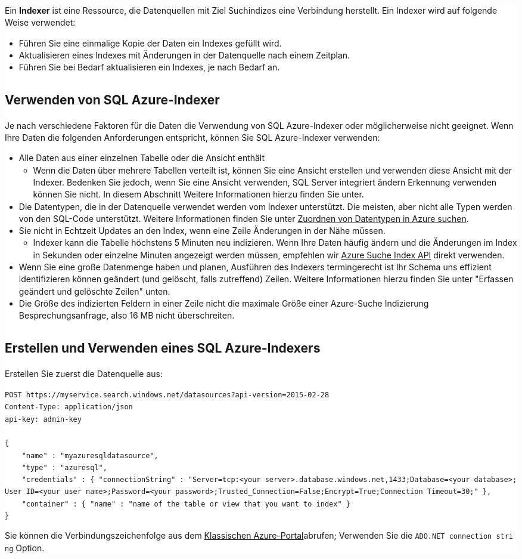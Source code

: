 Ein **Indexer** ist eine Ressource, die Datenquellen mit Ziel Suchindizes eine Verbindung herstellt. Ein Indexer wird auf folgende Weise verwendet:
 
- Führen Sie eine einmalige Kopie der Daten ein Indexes gefüllt wird.
- Aktualisieren eines Indexes mit Änderungen in der Datenquelle nach einem Zeitplan.
- Führen Sie bei Bedarf aktualisieren ein Indexes, je nach Bedarf an. 

## <a name="when-to-use-azure-sql-indexer"></a>Verwenden von SQL Azure-Indexer

Je nach verschiedene Faktoren für die Daten die Verwendung von SQL Azure-Indexer oder möglicherweise nicht geeignet. Wenn Ihre Daten die folgenden Anforderungen entspricht, können Sie SQL Azure-Indexer verwenden: 

- Alle Daten aus einer einzelnen Tabelle oder die Ansicht enthält
    - Wenn die Daten über mehrere Tabellen verteilt ist, können Sie eine Ansicht erstellen und verwenden diese Ansicht mit der Indexer. Bedenken Sie jedoch, wenn Sie eine Ansicht verwenden, SQL Server integriert ändern Erkennung verwenden können Sie nicht. In diesem Abschnitt Weitere Informationen hierzu finden Sie unter. 
- Die Datentypen, die in der Datenquelle verwendet werden vom Indexer unterstützt. Die meisten, aber nicht alle Typen werden von den SQL-Code unterstützt. Weitere Informationen finden Sie unter [Zuordnen von Datentypen in Azure suchen](http://go.microsoft.com/fwlink/p/?LinkID=528105). 
- Sie nicht in Echtzeit Updates an den Index, wenn eine Zeile Änderungen in der Nähe müssen. 
    - Indexer kann die Tabelle höchstens 5 Minuten neu indizieren. Wenn Ihre Daten häufig ändern und die Änderungen im Index in Sekunden oder einzelne Minuten angezeigt werden müssen, empfehlen wir [Azure Suche Index API](https://msdn.microsoft.com/library/azure/dn798930.aspx) direkt verwenden. 
- Wenn Sie eine große Datenmenge haben und planen, Ausführen des Indexers termingerecht ist Ihr Schema uns effizient identifizieren können geändert (und gelöscht, falls zutreffend) Zeilen. Weitere Informationen hierzu finden Sie unter "Erfassen geändert und gelöschte Zeilen" unten. 
- Die Größe des indizierten Feldern in einer Zeile nicht die maximale Größe einer Azure-Suche Indizierung Besprechungsanfrage, also 16 MB nicht überschreiten. 

## <a name="create-and-use-an-azure-sql-indexer"></a>Erstellen und Verwenden eines SQL Azure-Indexers

Erstellen Sie zuerst die Datenquelle aus: 

    POST https://myservice.search.windows.net/datasources?api-version=2015-02-28 
    Content-Type: application/json
    api-key: admin-key
    
    { 
        "name" : "myazuresqldatasource",
        "type" : "azuresql",
        "credentials" : { "connectionString" : "Server=tcp:<your server>.database.windows.net,1433;Database=<your database>;User ID=<your user name>;Password=<your password>;Trusted_Connection=False;Encrypt=True;Connection Timeout=30;" },
        "container" : { "name" : "name of the table or view that you want to index" }
    }


Sie können die Verbindungszeichenfolge aus dem [Klassischen Azure-Portal](https://portal.azure.com)abrufen; Verwenden Sie die `ADO.NET connection string` Option.
